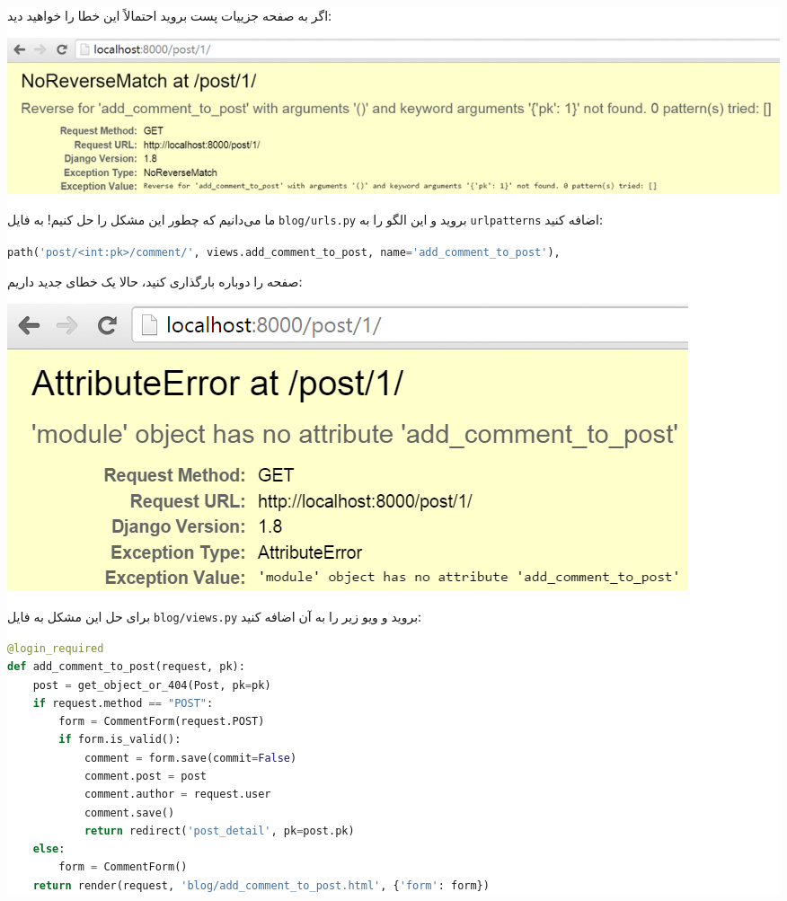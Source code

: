 اگر به صفحه جزییات پست بروید احتمالاً این خطا را خواهید دید:

![NoReverseMatch](images/url_error.png)

ما می‌دانیم که چطور این مشکل را حل کنیم! به فایل `blog/urls.py` بروید و این الگو را به `urlpatterns` اضافه کنید:

```python
path('post/<int:pk>/comment/', views.add_comment_to_post, name='add_comment_to_post'),
```

صفحه را دوباره بارگذاری کنید، حالا یک خطای جدید داریم:

![AttributeError](images/views_error.png)

برای حل این مشکل به فایل `blog/views.py` بروید و ویو زیر را به آن اضافه کنید:

```python
@login_required
def add_comment_to_post(request, pk):
    post = get_object_or_404(Post, pk=pk)
    if request.method == "POST":
        form = CommentForm(request.POST)
        if form.is_valid():
            comment = form.save(commit=False)
            comment.post = post
            comment.author = request.user
            comment.save()
            return redirect('post_detail', pk=post.pk)
    else:
        form = CommentForm()
    return render(request, 'blog/add_comment_to_post.html', {'form': form})
```
